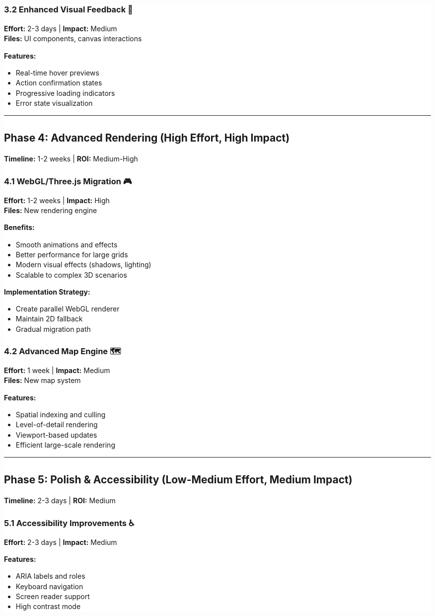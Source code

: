 ### 3.2 Enhanced Visual Feedback 💫
**Effort:** 2-3 days | **Impact:** Medium  
**Files:** UI components, canvas interactions

**Features:**
- Real-time hover previews
- Action confirmation states
- Progressive loading indicators
- Error state visualization

---

## Phase 4: Advanced Rendering (High Effort, High Impact)
**Timeline:** 1-2 weeks | **ROI:** Medium-High

### 4.1 WebGL/Three.js Migration 🎮
**Effort:** 1-2 weeks | **Impact:** High  
**Files:** New rendering engine

**Benefits:**
- Smooth animations and effects
- Better performance for large grids
- Modern visual effects (shadows, lighting)
- Scalable to complex 3D scenarios

**Implementation Strategy:**
- Create parallel WebGL renderer
- Maintain 2D fallback
- Gradual migration path

### 4.2 Advanced Map Engine 🗺️
**Effort:** 1 week | **Impact:** Medium  
**Files:** New map system

**Features:**
- Spatial indexing and culling
- Level-of-detail rendering
- Viewport-based updates
- Efficient large-scale rendering

---

## Phase 5: Polish & Accessibility (Low-Medium Effort, Medium Impact)
**Timeline:** 2-3 days | **ROI:** Medium

### 5.1 Accessibility Improvements ♿
**Effort:** 2-3 days | **Impact:** Medium

**Features:**
- ARIA labels and roles
- Keyboard navigation
- Screen reader support
- High contrast mode

